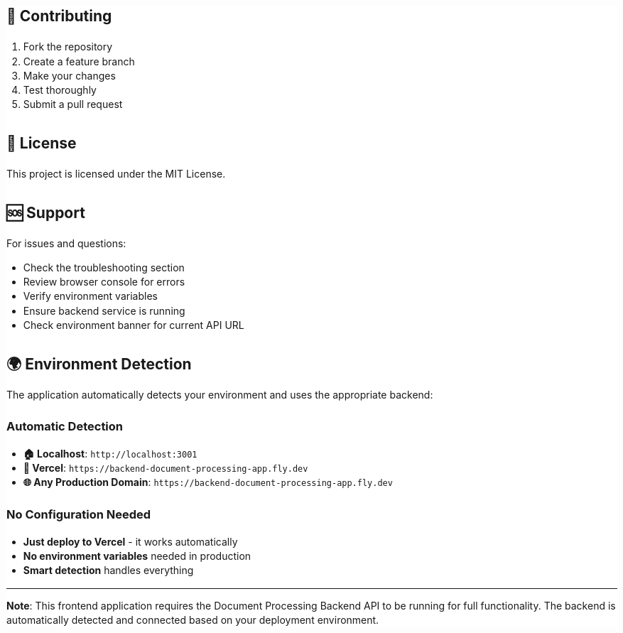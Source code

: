## 🤝 Contributing

1. Fork the repository
2. Create a feature branch
3. Make your changes
4. Test thoroughly
5. Submit a pull request

## 📄 License

This project is licensed under the MIT License.

## 🆘 Support

For issues and questions:
- Check the troubleshooting section
- Review browser console for errors
- Verify environment variables
- Ensure backend service is running
- Check environment banner for current API URL

## 🌍 Environment Detection

The application automatically detects your environment and uses the appropriate backend:

### **Automatic Detection**
- **🏠 Localhost**: `http://localhost:3001`
- **🚀 Vercel**: `https://backend-document-processing-app.fly.dev`
- **🌐 Any Production Domain**: `https://backend-document-processing-app.fly.dev`

### **No Configuration Needed**
- **Just deploy to Vercel** - it works automatically
- **No environment variables** needed in production
- **Smart detection** handles everything

---

**Note**: This frontend application requires the Document Processing Backend API to be running for full functionality. The backend is automatically detected and connected based on your deployment environment.
